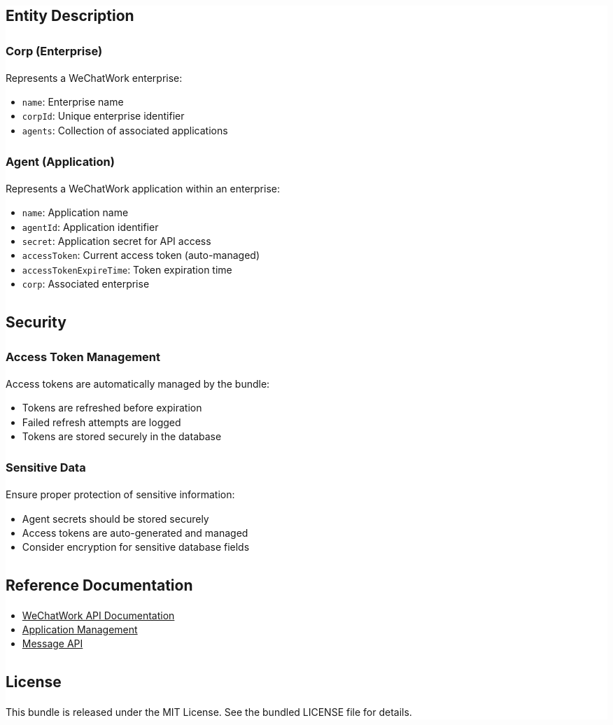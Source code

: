 ## Entity Description

### Corp (Enterprise)

Represents a WeChatWork enterprise:

- `name`: Enterprise name
- `corpId`: Unique enterprise identifier
- `agents`: Collection of associated applications

### Agent (Application)

Represents a WeChatWork application within an enterprise:

- `name`: Application name
- `agentId`: Application identifier
- `secret`: Application secret for API access
- `accessToken`: Current access token (auto-managed)
- `accessTokenExpireTime`: Token expiration time
- `corp`: Associated enterprise

## Security

### Access Token Management

Access tokens are automatically managed by the bundle:

- Tokens are refreshed before expiration
- Failed refresh attempts are logged
- Tokens are stored securely in the database

### Sensitive Data

Ensure proper protection of sensitive information:

- Agent secrets should be stored securely
- Access tokens are auto-generated and managed
- Consider encryption for sensitive database fields

## Reference Documentation

- [WeChatWork API Documentation](https://developer.work.weixin.qq.com/document/)
- [Application Management](https://developer.work.weixin.qq.com/document/path/90967)
- [Message API](https://developer.work.weixin.qq.com/document/path/96448)

## License

This bundle is released under the MIT License. See the bundled LICENSE file 
for details.